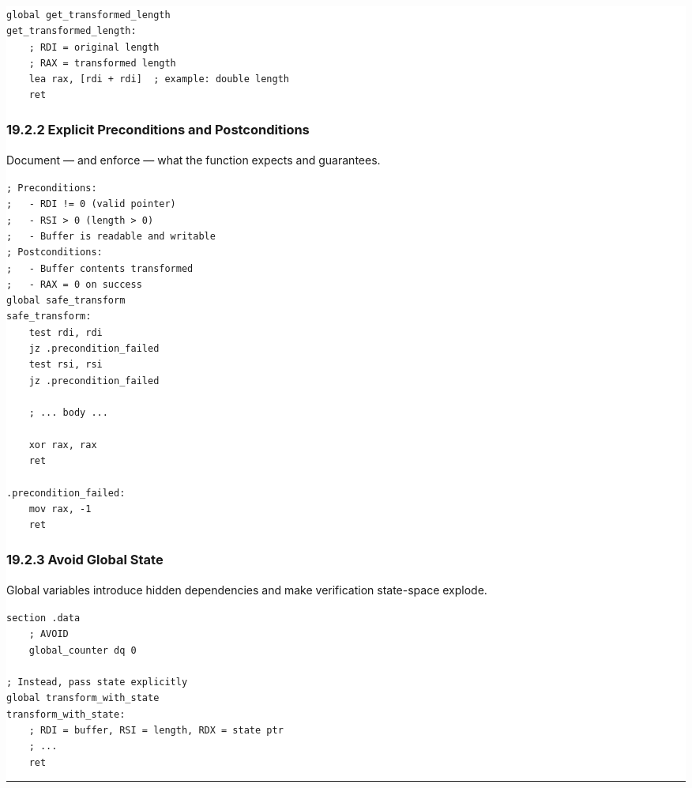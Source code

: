 ```x86asm
global get_transformed_length
get_transformed_length:
    ; RDI = original length
    ; RAX = transformed length
    lea rax, [rdi + rdi]  ; example: double length
    ret
```

### 19.2.2 Explicit Preconditions and Postconditions

Document — and enforce — what the function expects and guarantees.

```x86asm
; Preconditions:
;   - RDI != 0 (valid pointer)
;   - RSI > 0 (length > 0)
;   - Buffer is readable and writable
; Postconditions:
;   - Buffer contents transformed
;   - RAX = 0 on success
global safe_transform
safe_transform:
    test rdi, rdi
    jz .precondition_failed
    test rsi, rsi
    jz .precondition_failed

    ; ... body ...

    xor rax, rax
    ret

.precondition_failed:
    mov rax, -1
    ret
```

### 19.2.3 Avoid Global State

Global variables introduce hidden dependencies and make verification state-space explode.

```x86asm
section .data
    ; AVOID
    global_counter dq 0

; Instead, pass state explicitly
global transform_with_state
transform_with_state:
    ; RDI = buffer, RSI = length, RDX = state ptr
    ; ...
    ret
```

---